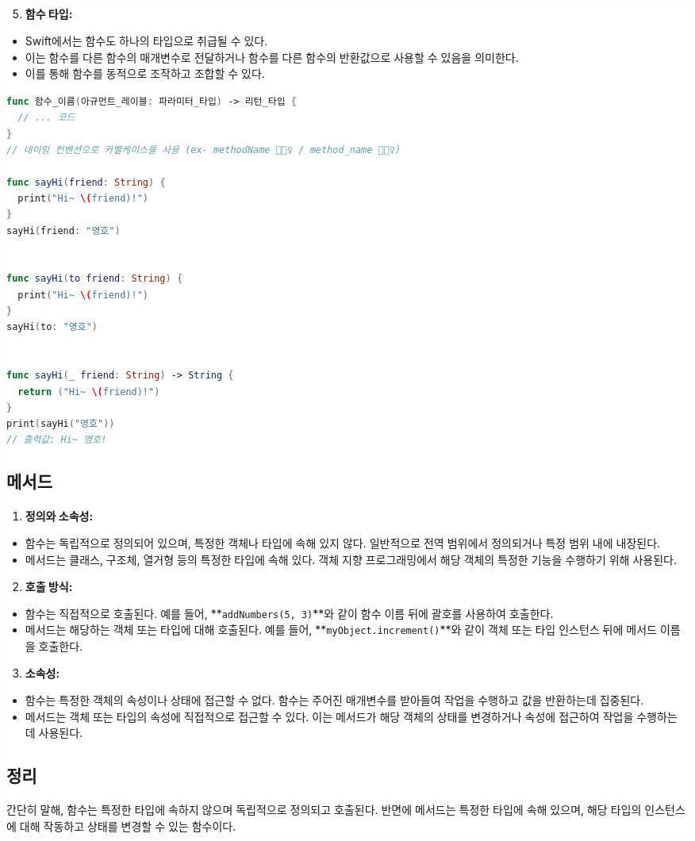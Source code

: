 5. **함수 타입:**
- Swift에서는 함수도 하나의 타입으로 취급될 수 있다.
- 이는 함수를 다른 함수의 매개변수로 전달하거나 함수를 다른 함수의 반환값으로 사용할 수 있음을 의미한다.
- 이를 통해 함수를 동적으로 조작하고 조합할 수 있다.

```swift
func 함수_이름(아규먼트_레이블: 파라미터_타입) -> 리턴_타입 {
  // ... 코드
}
// 네이밍 컨벤션으로 카멜케이스를 사용 (ex- methodName 🙆🏻‍♀️ / method_name 🙅🏻‍♀️)

func sayHi(friend: String) {
  print("Hi~ \(friend)!")
}
sayHi(friend: "영호")


func sayHi(to friend: String) {
  print("Hi~ \(friend)!")
}
sayHi(to: "영호")


func sayHi(_ friend: String) -> String {
  return ("Hi~ \(friend)!")
}
print(sayHi("영호"))
// 출력값: Hi~ 영호!
```

## 메서드
1. **정의와 소속성:**
- 함수는 독립적으로 정의되어 있으며, 특정한 객체나 타입에 속해 있지 않다. 일반적으로 전역 범위에서 정의되거나 특정 범위 내에 내장된다.
- 메서드는 클래스, 구조체, 열거형 등의 특정한 타입에 속해 있다. 객체 지향 프로그래밍에서 해당 객체의 특정한 기능을 수행하기 위해 사용된다.

2. **호출 방식:**
- 함수는 직접적으로 호출된다. 예를 들어, **`addNumbers(5, 3)`**와 같이 함수 이름 뒤에 괄호를 사용하여 호출한다.
- 메서드는 해당하는 객체 또는 타입에 대해 호출된다. 예를 들어, **`myObject.increment()`**와 같이 객체 또는 타입 인스턴스 뒤에 메서드 이름을 호출한다.

3. **소속성:**
- 함수는 특정한 객체의 속성이나 상태에 접근할 수 없다. 함수는 주어진 매개변수를 받아들여 작업을 수행하고 값을 반환하는데 집중된다.
- 메서드는 객체 또는 타입의 속성에 직접적으로 접근할 수 있다. 이는 메서드가 해당 객체의 상태를 변경하거나 속성에 접근하여 작업을 수행하는 데 사용된다.

## 정리
간단히 말해, 함수는 특정한 타입에 속하지 않으며 독립적으로 정의되고 호출된다. 반면에 메서드는 특정한 타입에 속해 있으며, 해당 타입의 인스턴스에 대해 작동하고 상태를 변경할 수 있는 함수이다.
